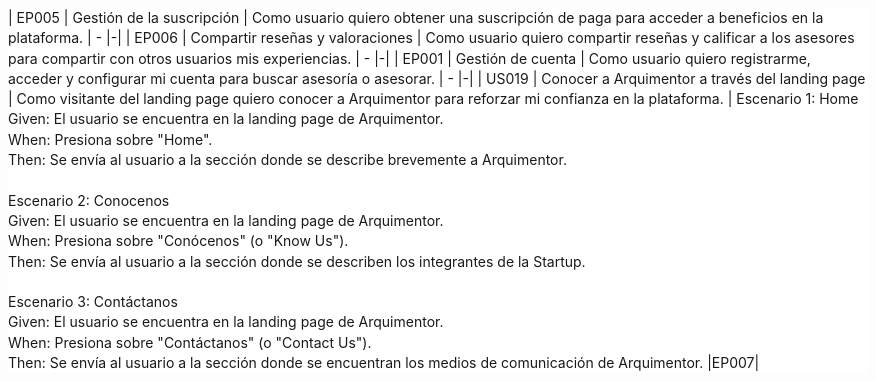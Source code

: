 | EP005	          | Gestión de la suscripción                                       | Como usuario quiero obtener una suscripción de paga para acceder a beneficios en la plataforma.                                                          | -                                                                                                                                                                                                                                                                                                                                                                                                                                                                                                                                                                                                                                                                                                                                                                                                                                                                                                                                                                                                                                                                                             |-|
| EP006	          | Compartir reseñas y valoraciones                                | Como usuario quiero compartir reseñas y calificar a los asesores para compartir con otros usuarios mis experiencias.                                     | -                                                                                                                                                                                                                                                                                                                                                                                                                                                                                                                                                                                                                                                                                                                                                                                                                                                                                                                                                                                                                                                                                             |-|
| EP001           | Gestión de cuenta                                               | Como usuario quiero registrarme, acceder y configurar mi cuenta para buscar asesoría o asesorar.                                                         | -                                                                                                                                                                                                                                                                                                                                                                                                                                                                                                                                                                                                                                                                                                                                                                                                                                                                                                                                                                                                                                                                                             |-|
| US019           | Conocer a Arquimentor a través del landing page                 | 	Como visitante del landing page quiero conocer a Arquimentor para reforzar mi confianza en la plataforma.                                               | Escenario 1: Home<br/>Given: El usuario se encuentra en la landing page de Arquimentor.<br/>When: Presiona sobre "Home".<br/>Then: Se envía al usuario a la sección donde se describe brevemente a Arquimentor.<br/><br/>Escenario 2: Conocenos<br/>Given: El usuario se encuentra en la landing page de Arquimentor.<br/>When: Presiona sobre "Conócenos" (o "Know Us").<br/>Then: Se envía al usuario a la sección donde se describen los integrantes de la Startup.<br/><br/>Escenario 3: Contáctanos<br/>Given: El usuario se encuentra en la landing page de Arquimentor.<br/>When: Presiona sobre "Contáctanos" (o "Contact Us").<br/>Then: Se envía al usuario a la sección donde se encuentran los medios de comunicación de Arquimentor.                                                                                                                                                                                                                                                                                                                                             |EP007|